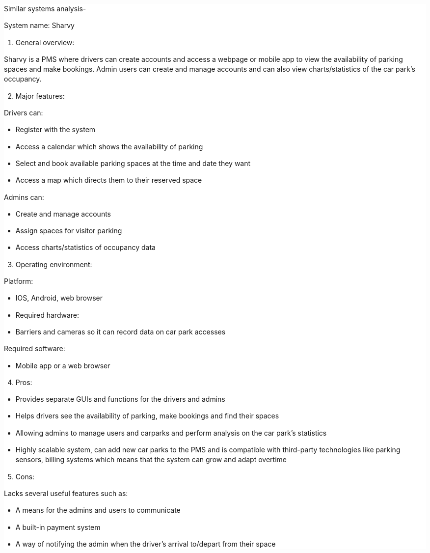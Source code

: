 Similar systems analysis- 

System name: Sharvy 

1. General overview: 

Sharvy is a PMS where drivers can create accounts and access a webpage or mobile app to view the availability of parking spaces and make bookings. Admin users can create and manage accounts and can also view charts/statistics of the car park’s occupancy.  

2. Major features: 

Drivers can: 

-   Register with the system 

-   Access a calendar which shows the availability of parking 

-   Select and book available parking spaces at the time and date they want 

-   Access a map which directs them to their reserved space 

Admins can: 

-   Create and manage accounts 

-   Assign spaces for visitor parking 

-   Access charts/statistics of occupancy data 

3. Operating environment: 

Platform: 

-   IOS, Android, web browser 

-   Required hardware: 

-   Barriers and cameras so it can record data on car park accesses 

Required software: 

-   Mobile app or a web browser 

4. Pros: 

-   Provides separate GUIs and functions for the drivers and admins 

-   Helps drivers see the availability of parking, make bookings and find their spaces 

-   Allowing admins to manage users and carparks and perform analysis on the car park’s statistics 

-   Highly scalable system, can add new car parks to the PMS and is compatible with third-party technologies like parking sensors, billing systems which means that the system can grow and adapt overtime 

5. Cons: 

Lacks several useful features such as: 

-   A means for the admins and users to communicate 

-   A built-in payment system 

-   A way of notifying the admin when the driver’s arrival to/depart from their space 
